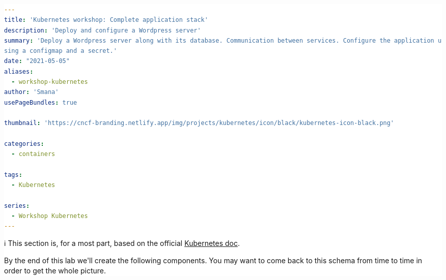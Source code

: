 ```yaml
---
title: 'Kubernetes workshop: Complete application stack'
description: 'Deploy and configure a Wordpress server'
summary: 'Deploy a Wordpress server along with its database. Communication between services. Configure the application using a configmap and a secret.'
date: "2021-05-05"
aliases:
  - workshop-kubernetes
author: 'Smana'
usePageBundles: true

thumbnail: 'https://cncf-branding.netlify.app/img/projects/kubernetes/icon/black/kubernetes-icon-black.png'

categories:
  - containers

tags:
  - Kubernetes

series:
  - Workshop Kubernetes
---
```


:information_source: This section is, for a most part, based on the official [Kubernetes doc](https://kubernetes.io/docs/tutorials/stateful-application/mysql-wordpress-persistent-volume/).

By the end of this lab we'll create the following components. You may want to come back to this schema from time to time in order to get the whole picture.
